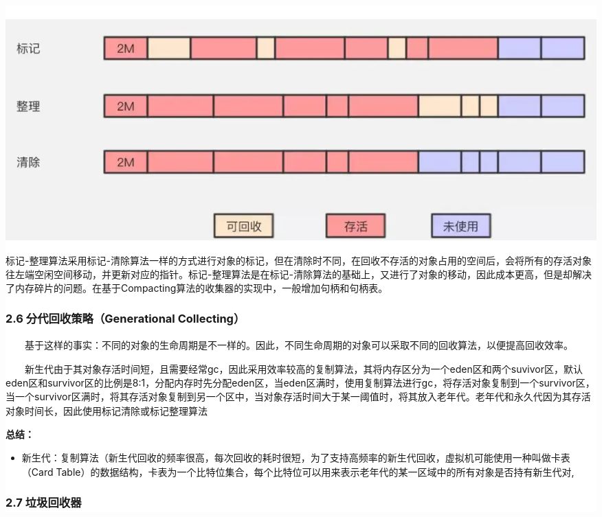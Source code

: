 ​    ![image-20230305232343341](./JVM_1.assets/image-20230305232343341.png)

标记-整理算法采用标记-清除算法一样的方式进行对象的标记，但在清除时不同，在回收不存活的对象占用的空间后，会将所有的存活对象往左端空闲空间移动，并更新对应的指针。标记-整理算法是在标记-清除算法的基础上，又进行了对象的移动，因此成本更高，但是却解决了内存碎片的问题。在基于Compacting算法的收集器的实现中，一般增加句柄和句柄表。

### **2.6 分代回收策略（Generational Collecting）**

  基于这样的事实：不同的对象的生命周期是不一样的。因此，不同生命周期的对象可以采取不同的回收算法，以便提高回收效率。

  新生代由于其对象存活时间短，且需要经常gc，因此采用效率较高的复制算法，其将内存区分为一个eden区和两个suvivor区，默认eden区和survivor区的比例是8:1，分配内存时先分配eden区，当eden区满时，使用复制算法进行gc，将存活对象复制到一个survivor区，当一个survivor区满时，将其存活对象复制到另一个区中，当对象存活时间大于某一阈值时，将其放入老年代。老年代和永久代因为其存活对象时间长，因此使用标记清除或标记整理算法

**总结：**

- 新生代：复制算法（新生代回收的频率很高，每次回收的耗时很短，为了支持高频率的新生代回收，虚拟机可能使用一种叫做卡表（Card Table）的数据结构，卡表为一个比特位集合，每个比特位可以用来表示老年代的某一区域中的所有对象是否持有新生代对,

### **2.7 垃圾回收器**
